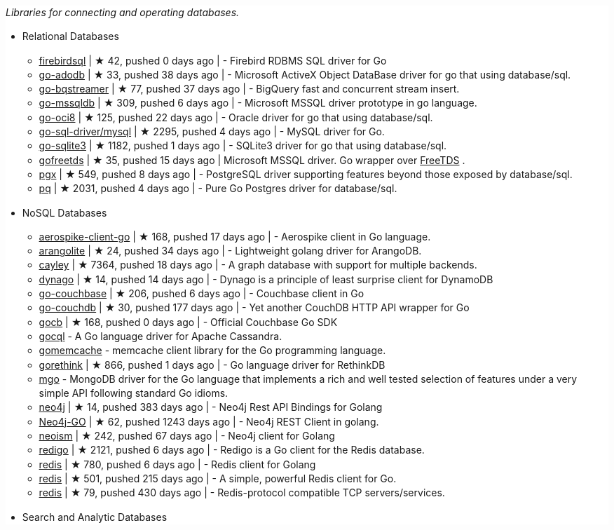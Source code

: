 *Libraries for connecting and operating databases.*

-   Relational Databases

    -   [firebirdsql](https://github.com/nakagami/firebirdsql) <span> | ★ 42, pushed 0 days ago | </span> - Firebird RDBMS SQL driver for Go
    -   [go-adodb](https://github.com/mattn/go-adodb) <span> | ★ 33, pushed 38 days ago | </span> - Microsoft ActiveX Object DataBase driver for go that using database/sql.
    -   [go-bqstreamer](https://github.com/rounds/go-bqstreamer) <span> | ★ 77, pushed 37 days ago | </span> - BigQuery fast and concurrent stream insert.
    -   [go-mssqldb](https://github.com/denisenkom/go-mssqldb) <span> | ★ 309, pushed 6 days ago | </span> - Microsoft MSSQL driver prototype in go language.
    -   [go-oci8](https://github.com/mattn/go-oci8) <span> | ★ 125, pushed 22 days ago | </span> - Oracle driver for go that using database/sql.
    -   [go-sql-driver/mysql](https://github.com/go-sql-driver/mysql) <span> | ★ 2295, pushed 4 days ago | </span> - MySQL driver for Go.
    -   [go-sqlite3](https://github.com/mattn/go-sqlite3) <span> | ★ 1182, pushed 1 days ago | </span> - SQLite3 driver for go that using database/sql.
    -   [gofreetds](https://github.com/minus5/gofreetds) <span> | ★ 35, pushed 15 days ago | </span> Microsoft MSSQL driver. Go wrapper over [FreeTDS](http://www.freetds.org) .
    -   [pgx](https://github.com/jackc/pgx) <span> | ★ 549, pushed 8 days ago | </span> - PostgreSQL driver supporting features beyond those exposed by database/sql.
    -   [pq](https://github.com/lib/pq) <span> | ★ 2031, pushed 4 days ago | </span> - Pure Go Postgres driver for database/sql.
-   NoSQL Databases

    -   [aerospike-client-go](https://github.com/aerospike/aerospike-client-go) <span> | ★ 168, pushed 17 days ago | </span> - Aerospike client in Go language.
    -   [arangolite](https://github.com/solher/arangolite) <span> | ★ 24, pushed 34 days ago | </span> - Lightweight golang driver for ArangoDB.
    -   [cayley](https://github.com/google/cayley) <span> | ★ 7364, pushed 18 days ago | </span> - A graph database with support for multiple backends.
    -   [dynago](https://github.com/underarmour/dynago) <span> | ★ 14, pushed 14 days ago | </span> - Dynago is a principle of least surprise client for DynamoDB
    -   [go-couchbase](https://github.com/couchbase/go-couchbase) <span> | ★ 206, pushed 6 days ago | </span> - Couchbase client in Go
    -   [go-couchdb](https://github.com/fjl/go-couchdb) <span> | ★ 30, pushed 177 days ago | </span> - Yet another CouchDB HTTP API wrapper for Go
    -   [gocb](https://github.com/couchbase/gocb) <span> | ★ 168, pushed 0 days ago | </span> - Official Couchbase Go SDK
    -   [gocql](http://gocql.github.io) - A Go language driver for Apache Cassandra.
    -   [gomemcache](https://github.com/bradfitz/gomemcache/) - memcache client library for the Go programming language.
    -   [gorethink](https://github.com/dancannon/gorethink) <span> | ★ 866, pushed 1 days ago | </span> - Go language driver for RethinkDB
    -   [mgo](https://godoc.org/labix.org/v2/mgo) - MongoDB driver for the Go language that implements a rich and well tested selection of features under a very simple API following standard Go idioms.
    -   [neo4j](https://github.com/cihangir/neo4j) <span> | ★ 14, pushed 383 days ago | </span> - Neo4j Rest API Bindings for Golang
    -   [Neo4j-GO](https://github.com/davemeehan/Neo4j-GO) <span> | ★ 62, pushed 1243 days ago | </span> - Neo4j REST Client in golang.
    -   [neoism](https://github.com/jmcvetta/neoism) <span> | ★ 242, pushed 67 days ago | </span> - Neo4j client for Golang
    -   [redigo](https://github.com/garyburd/redigo) <span> | ★ 2121, pushed 6 days ago | </span> - Redigo is a Go client for the Redis database.
    -   [redis](https://github.com/go-redis/redis) <span> | ★ 780, pushed 6 days ago | </span> - Redis client for Golang
    -   [redis](https://github.com/hoisie/redis) <span> | ★ 501, pushed 215 days ago | </span> - A simple, powerful Redis client for Go.
    -   [redis](https://github.com/bsm/redeo) <span> | ★ 79, pushed 430 days ago | </span> - Redis-protocol compatible TCP servers/services.
-   Search and Analytic Databases
